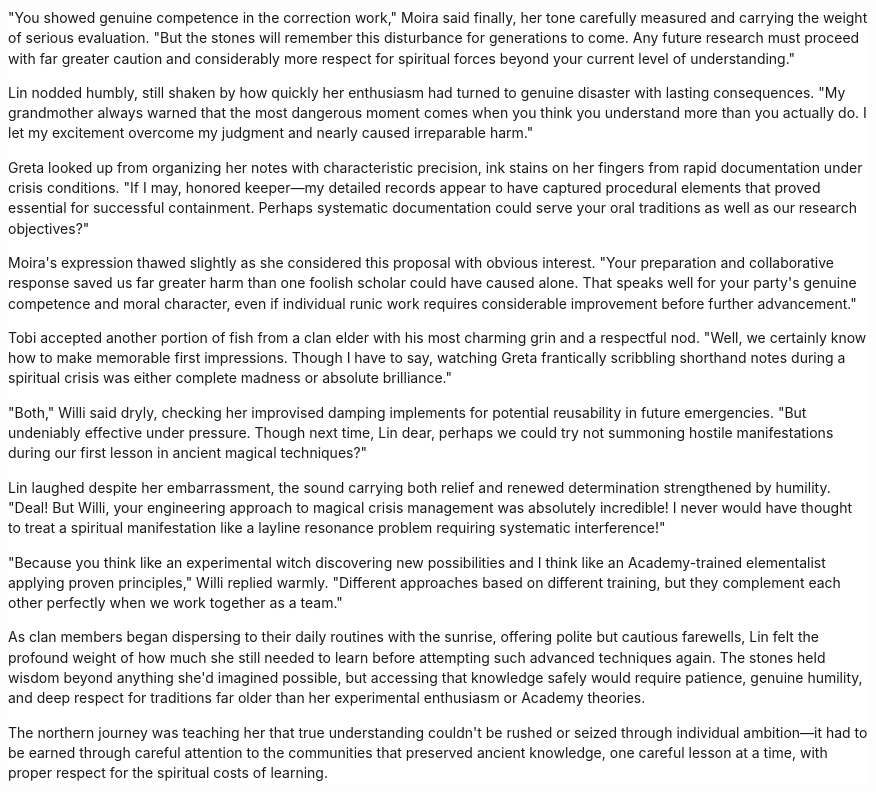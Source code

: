 "You showed genuine competence in the correction work," Moira said finally, her tone carefully measured and carrying the weight of serious evaluation. "But the stones will remember this disturbance for generations to come. Any future research must proceed with far greater caution and considerably more respect for spiritual forces beyond your current level of understanding."

Lin nodded humbly, still shaken by how quickly her enthusiasm had turned to genuine disaster with lasting consequences. "My grandmother always warned that the most dangerous moment comes when you think you understand more than you actually do. I let my excitement overcome my judgment and nearly caused irreparable harm."

Greta looked up from organizing her notes with characteristic precision, ink stains on her fingers from rapid documentation under crisis conditions. "If I may, honored keeper—my detailed records appear to have captured procedural elements that proved essential for successful containment. Perhaps systematic documentation could serve your oral traditions as well as our research objectives?"

Moira's expression thawed slightly as she considered this proposal with obvious interest. "Your preparation and collaborative response saved us far greater harm than one foolish scholar could have caused alone. That speaks well for your party's genuine competence and moral character, even if individual runic work requires considerable improvement before further advancement."

Tobi accepted another portion of fish from a clan elder with his most charming grin and a respectful nod. "Well, we certainly know how to make memorable first impressions. Though I have to say, watching Greta frantically scribbling shorthand notes during a spiritual crisis was either complete madness or absolute brilliance."

"Both," Willi said dryly, checking her improvised damping implements for potential reusability in future emergencies. "But undeniably effective under pressure. Though next time, Lin dear, perhaps we could try not summoning hostile manifestations during our first lesson in ancient magical techniques?"

Lin laughed despite her embarrassment, the sound carrying both relief and renewed determination strengthened by humility. "Deal! But Willi, your engineering approach to magical crisis management was absolutely incredible! I never would have thought to treat a spiritual manifestation like a layline resonance problem requiring systematic interference!"

"Because you think like an experimental witch discovering new possibilities and I think like an Academy-trained elementalist applying proven principles," Willi replied warmly. "Different approaches based on different training, but they complement each other perfectly when we work together as a team."

As clan members began dispersing to their daily routines with the sunrise, offering polite but cautious farewells, Lin felt the profound weight of how much she still needed to learn before attempting such advanced techniques again. The stones held wisdom beyond anything she'd imagined possible, but accessing that knowledge safely would require patience, genuine humility, and deep respect for traditions far older than her experimental enthusiasm or Academy theories.

The northern journey was teaching her that true understanding couldn't be rushed or seized through individual ambition—it had to be earned through careful attention to the communities that preserved ancient knowledge, one careful lesson at a time, with proper respect for the spiritual costs of learning.

